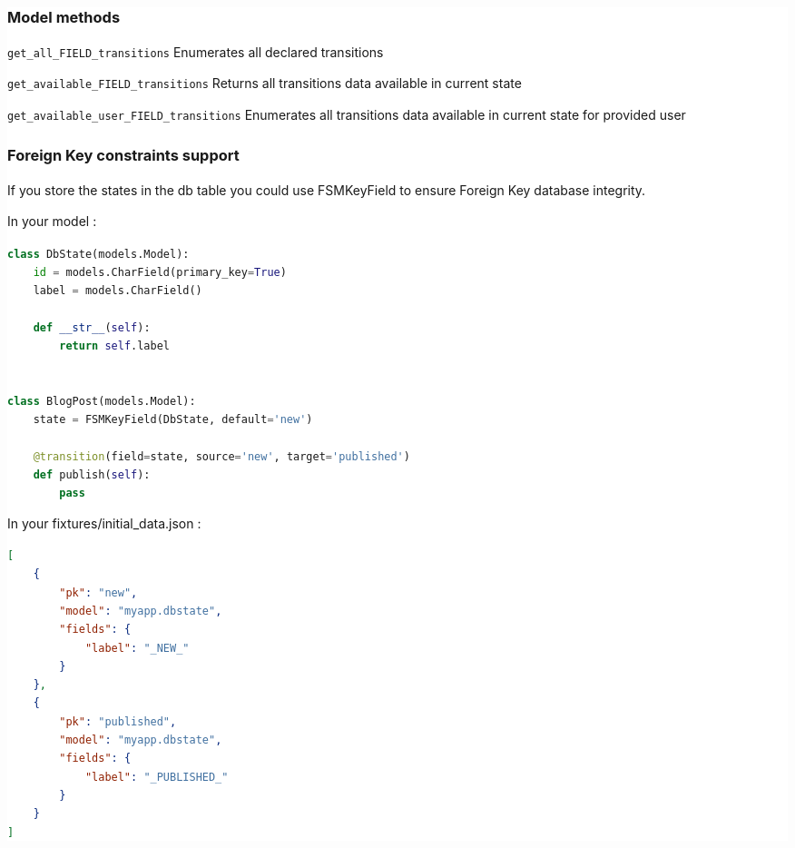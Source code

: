### Model methods

`get_all_FIELD_transitions` Enumerates all declared transitions

`get_available_FIELD_transitions` Returns all transitions data available
in current state

`get_available_user_FIELD_transitions` Enumerates all transitions data
available in current state for provided user

### Foreign Key constraints support

If you store the states in the db table you could use FSMKeyField to
ensure Foreign Key database integrity.

In your model :

``` python
class DbState(models.Model):
    id = models.CharField(primary_key=True)
    label = models.CharField()

    def __str__(self):
        return self.label


class BlogPost(models.Model):
    state = FSMKeyField(DbState, default='new')

    @transition(field=state, source='new', target='published')
    def publish(self):
        pass
```

In your fixtures/initial_data.json :

``` json
[
    {
        "pk": "new",
        "model": "myapp.dbstate",
        "fields": {
            "label": "_NEW_"
        }
    },
    {
        "pk": "published",
        "model": "myapp.dbstate",
        "fields": {
            "label": "_PUBLISHED_"
        }
    }
]
```
